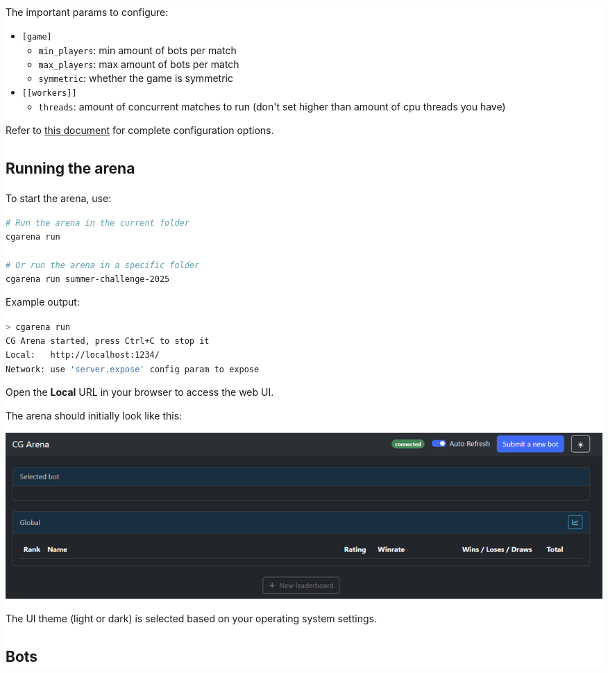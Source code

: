 The important params to configure:
- `[game]`
    - `min_players`: min amount of bots per match
    - `max_players`: max amount of bots per match 
    - `symmetric`: whether the game is symmetric
- `[[workers]]`
    - `threads`: amount of concurrent matches to run (don't set higher than amount of cpu threads you have)

Refer to [this document](configuration.md) for complete configuration options.

## Running the arena

To start the arena, use:

```sh
# Run the arena in the current folder
cgarena run

# Or run the arena in a specific folder
cgarena run summer-challenge-2025
```

Example output:

```sh
> cgarena run
CG Arena started, press Ctrl+C to stop it
Local:   http://localhost:1234/
Network: use 'server.expose' config param to expose
```

Open the **Local** URL in your browser to access the web UI.

The arena should initially look like this:

![fresh-arena](img/fresh_arena.png)

The UI theme (light or dark) is selected based on your operating system settings.

## Bots
